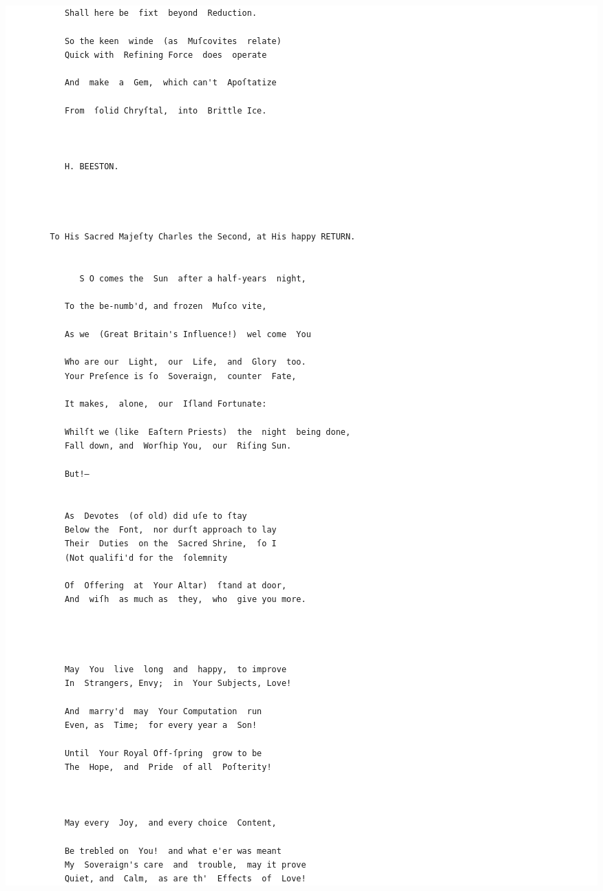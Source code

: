                 Shall here be  fixt  beyond  Reduction. 
                
                So the keen  winde  (as  Muſcovites  relate) 
                Quick with  Refining Force  does  operate 
                
                And  make  a  Gem,  which can't  Apoſtatize 
                
                From  ſolid Chryſtal,  into  Brittle Ice. 
                
             
             
                H. BEESTON. 
             
          
          
             
             To His Sacred Majeſty Charles the Second, at His happy RETURN. 
             
                
                   S O comes the  Sun  after a half-years  night, 
                
                To the be-numb'd, and frozen  Muſco vite, 
                
                As we  (Great Britain's Influence!)  wel come  You 
                
                Who are our  Light,  our  Life,  and  Glory  too. 
                Your Preſence is ſo  Soveraign,  counter  Fate, 
                
                It makes,  alone,  our  Iſland Fortunate: 
                
                Whilſt we (like  Eaſtern Priests)  the  night  being done, 
                Fall down, and  Worſhip You,  our  Riſing Sun. 
                
                But!— 
             
             
                As  Devotes  (of old) did uſe to ſtay 
                Below the  Font,  nor durſt approach to lay 
                Their  Duties  on the  Sacred Shrine,  ſo I 
                (Not qualifi'd for the  ſolemnity 
                
                Of  Offering  at  Your Altar)  ſtand at door, 
                And  wiſh  as much as  they,  who  give you more. 
                
             
             
                
                May  You  live  long  and  happy,  to improve 
                In  Strangers, Envy;  in  Your Subjects, Love! 
                
                And  marry'd  may  Your Computation  run 
                Even, as  Time;  for every year a  Son! 
                
                Until  Your Royal Off-ſpring  grow to be 
                The  Hope,  and  Pride  of all  Poſterity! 
                
             
             
                May every  Joy,  and every choice  Content, 
                
                Be trebled on  You!  and what e'er was meant 
                My  Soveraign's care  and  trouble,  may it prove 
                Quiet, and  Calm,  as are th'  Effects  of  Love! 
                
             
             